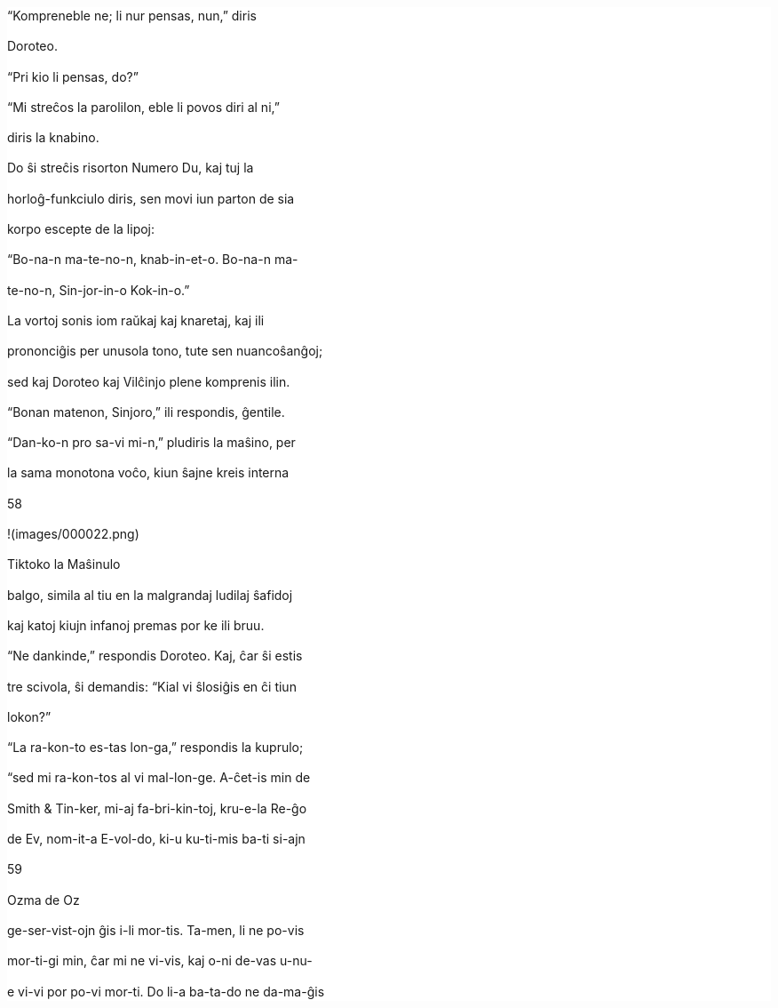 “Kompreneble ne; li nur pensas, nun,” diris

Doroteo. 

“Pri kio li pensas, do?” 

“Mi streĉos la parolilon, eble li povos diri al ni,” 

diris la knabino. 

Do ŝi streĉis risorton Numero Du, kaj tuj la

horloĝ-funkciulo diris, sen movi iun parton de sia

korpo escepte de la lipoj:

“Bo-na-n ma-te-no-n, knab-in-et-o. Bo-na-n ma-

te-no-n, Sin-jor-in-o Kok-in-o.” 

La vortoj sonis iom raŭkaj kaj knaretaj, kaj ili

prononciĝis per unusola tono, tute sen nuancoŝanĝoj; 

sed kaj Doroteo kaj Vilĉinjo plene komprenis ilin. 

“Bonan matenon, Sinjoro,” ili respondis, ĝentile. 

“Dan-ko-n pro sa-vi mi-n,” pludiris la maŝino, per

la sama monotona voĉo, kiun ŝajne kreis interna

58

!(images/000022.png)

Tiktoko la Maŝinulo

balgo, simila al tiu en la malgrandaj ludilaj ŝafidoj

kaj katoj kiujn infanoj premas por ke ili bruu. 

“Ne dankinde,” respondis Doroteo. Kaj, ĉar ŝi estis

tre scivola, ŝi demandis: “Kial vi ŝlosiĝis en ĉi tiun

lokon?” 

“La ra-kon-to es-tas lon-ga,” respondis la kuprulo; 

“sed mi ra-kon-tos al vi mal-lon-ge. A-ĉet-is min de

Smith & Tin-ker, mi-aj fa-bri-kin-toj, kru-e-la Re-ĝo

de Ev, nom-it-a E-vol-do, ki-u ku-ti-mis ba-ti si-ajn

59

Ozma de Oz

ge-ser-vist-ojn ĝis i-li mor-tis. Ta-men, li ne po-vis

mor-ti-gi min, ĉar mi ne vi-vis, kaj o-ni de-vas u-nu-

e vi-vi por po-vi mor-ti. Do li-a ba-ta-do ne da-ma-ĝis
